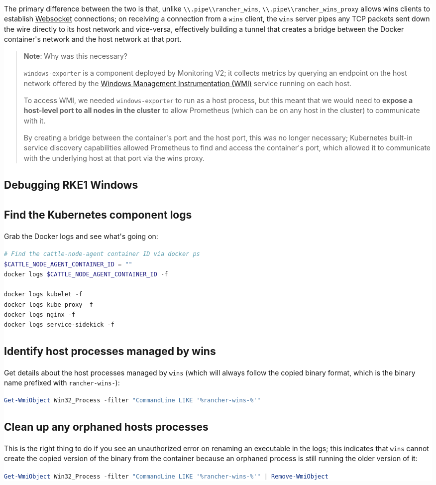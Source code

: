 The primary difference between the two is that, unlike `\\.pipe\\rancher_wins`, `\\.pipe\\rancher_wins_proxy` allows wins clients to establish [Websocket](https://en.wikipedia.org/wiki/WebSocket) connections; on receiving a connection from a `wins` client, the `wins` server pipes any TCP packets sent down the wire directly to its host network and vice-versa, effectively building a tunnel that creates a bridge between the Docker container's network and the host network at that port.

> **Note**: Why was this necessary?
>
> `windows-exporter` is a component deployed by Monitoring V2; it collects metrics by querying an endpoint on the host network offered by the [Windows Management Instrumentation (WMI)](https://learn.microsoft.com/en-us/windows/win32/wmisdk/wmi-start-page) service running on each host.
>
> To access WMI, we needed `windows-exporter` to run as a host process, but this meant that we would need to **expose a host-level port to all nodes in the cluster** to allow Prometheus (which can be on any host in the cluster) to communicate with it.
>
> By creating a bridge between the container's port and the host port, this was no longer necessary; Kubernetes built-in service discovery capabilities allowed Prometheus to find and access the container's port, which allowed it to communicate with the underlying host at that port via the wins proxy.

## Debugging RKE1 Windows

## Find the Kubernetes component logs

Grab the Docker logs and see what's going on:

```powershell
# Find the cattle-node-agent container ID via docker ps
$CATTLE_NODE_AGENT_CONTAINER_ID = ""
docker logs $CATTLE_NODE_AGENT_CONTAINER_ID -f

docker logs kubelet -f
docker logs kube-proxy -f
docker logs nginx -f
docker logs service-sidekick -f
```

## Identify host processes managed by wins

Get details about the host processes managed by `wins` (which will always follow the copied binary format, which is the binary name prefixed with `rancher-wins-`):

```powershell
Get-WmiObject Win32_Process -filter "CommandLine LIKE '%rancher-wins-%'"
```

## Clean up any orphaned hosts processes

This is the right thing to do if you see an unauthorized error on renaming an executable in the logs; this indicates that `wins` cannot create the copied version of the binary from the container because an orphaned process is still running the older version of it:

```powershell
Get-WmiObject Win32_Process -filter "CommandLine LIKE '%rancher-wins-%'" | Remove-WmiObject
```
